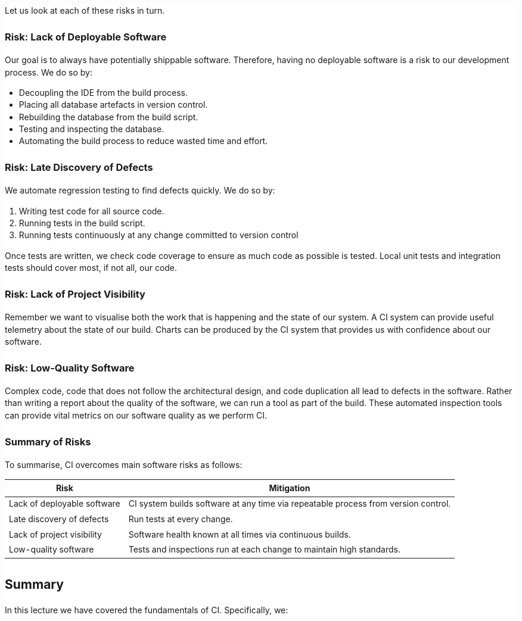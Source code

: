 Let us look at each of these risks in turn.

### Risk: Lack of Deployable Software

Our goal is to always have potentially shippable software.  Therefore, having no deployable software is a risk to our development process.  We do so by:

- Decoupling the IDE from the build process.
- Placing all database artefacts in version control.
- Rebuilding the database from the build script.
- Testing and inspecting the database.
- Automating the build process to reduce wasted time and effort.

### Risk: Late Discovery of Defects

We automate regression testing to find defects quickly.  We do so by:

1. Writing test code for all source code.
2. Running tests in the build script.
3. Running tests continuously at any change committed to version control

Once tests are written, we check code coverage to ensure as much code as possible is tested.  Local unit tests and integration tests should cover most, if not all, our code.

### Risk: Lack of Project Visibility

Remember we want to visualise both the work that is happening and the state of our system.  A CI system can provide useful telemetry about the state of our build.  Charts can be produced by the CI system that provides us with confidence about our software.

### Risk: Low-Quality Software

Complex code, code that does not follow the architectural design, and code duplication all lead to defects in the software.  Rather than writing a report about the quality of the software, we can run a tool as part of the build.  These automated inspection tools can provide vital metrics on our software quality as we perform CI.

### Summary of Risks

To summarise, CI overcomes main software risks as follows:

| **Risk** | **Mitigation** |
|----------|----------------|
| Lack of deployable software | CI system builds software at any time via repeatable process from version control. |
| Late discovery of defects | Run tests at every change. |
| Lack of project visibility | Software health known at all times via continuous builds. |
| Low-quality software | Tests and inspections run at each change to maintain high standards. |

## Summary

In this lecture we have covered the fundamentals of CI.  Specifically, we:
